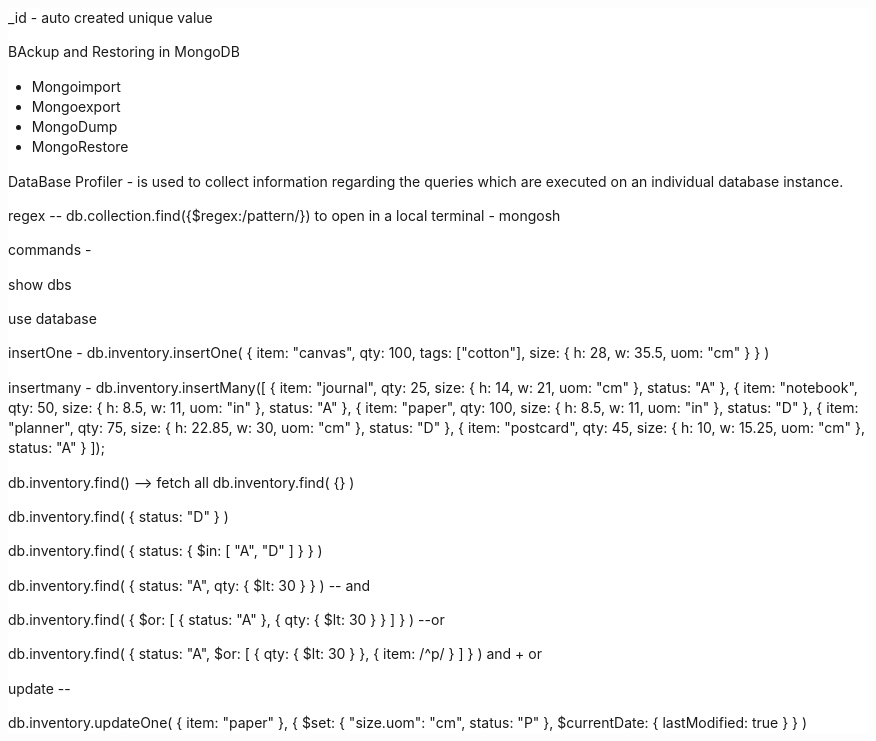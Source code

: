 _id  - auto created unique value 


BAckup and Restoring in MongoDB 
- Mongoimport
- Mongoexport
- MongoDump
- MongoRestore

DataBase Profiler - is used to collect information regarding the queries which are executed on an individual database instance.


regex --
db.collection.find({$regex:/pattern/})
to open in a local terminal - mongosh

commands -

show dbs

use database 

insertOne - 
db.inventory.insertOne(
   { item: "canvas", qty: 100, tags: ["cotton"], size: { h: 28, w: 35.5, uom: "cm" } }
)

insertmany - 
db.inventory.insertMany([
   { item: "journal", qty: 25, size: { h: 14, w: 21, uom: "cm" }, status: "A" },
   { item: "notebook", qty: 50, size: { h: 8.5, w: 11, uom: "in" }, status: "A" },
   { item: "paper", qty: 100, size: { h: 8.5, w: 11, uom: "in" }, status: "D" },
   { item: "planner", qty: 75, size: { h: 22.85, w: 30, uom: "cm" }, status: "D" },
   { item: "postcard", qty: 45, size: { h: 10, w: 15.25, uom: "cm" }, status: "A" }
]);

db.inventory.find()  --> fetch all
db.inventory.find( {} )

db.inventory.find( { status: "D" } )

db.inventory.find( { status: { $in: [ "A", "D" ] } } )

db.inventory.find( { status: "A", qty: { $lt: 30 } } )  -- and

db.inventory.find( { $or: [ { status: "A" }, { qty: { $lt: 30 } } ] } ) --or 

db.inventory.find( {
     status: "A",
     $or: [ { qty: { $lt: 30 } }, { item: /^p/ } ]
} )  and + or


update --

db.inventory.updateOne(
   { item: "paper" },
   {
     $set: { "size.uom": "cm", status: "P" },
     $currentDate: { lastModified: true }
   }
)
